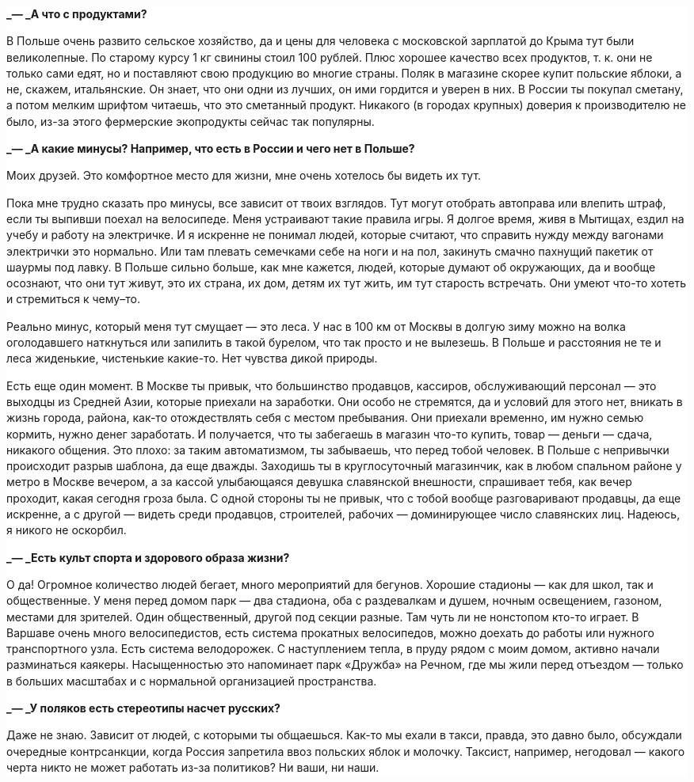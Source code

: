 **_— _А что с продуктами?**

В Польше очень развито сельское хозяйство, да и цены для человека с московской зарплатой до Крыма тут были великолепные. По старому курсу 1 кг свинины стоил 100 рублей. Плюс хорошее качество всех продуктов, т. к. они не только сами едят, но и поставляют свою продукцию во многие страны. Поляк в магазине скорее купит польские яблоки, а не, скажем, итальянские. Он знает, что они одни из лучших, он ими гордится и уверен в них. В России ты покупал сметану, а потом мелким шрифтом читаешь, что это сметанный продукт. Никакого (в городах крупных) доверия к производителю не было, из-за этого фермерские экопродукты сейчас так популярны.

**_— _А какие минусы? Например, что есть в России и чего нет в Польше?**

Моих друзей. Это комфортное место для жизни, мне очень хотелось бы видеть их тут.

Пока мне трудно сказать про минусы, все зависит от твоих взглядов. Тут могут отобрать автоправа или влепить штраф, если ты выпивши поехал на велосипеде. Меня устраивают такие правила игры. Я долгое время, живя в Мытищах, ездил на учебу и работу на электричке. И я искренне не понимал людей, которые считают, что справить нужду между вагонами электрички это нормально. Или там плевать семечками себе на ноги и на пол, закинуть смачно пахнущий пакетик от шаурмы под лавку. В Польше сильно больше, как мне кажется, людей, которые думают об окружающих, да и вообще осознают, что они тут живут, это их страна, их дом, детям их тут жить, им тут старость встречать. Они умеют что-то хотеть и стремиться к чему–то. 

Реально минус, который меня тут смущает — это леса. У нас в 100 км от Москвы в долгую зиму можно на волка оголодавшего наткнуться или запилить в такой бурелом, что так просто и не вылезешь. В Польше и расстояния не те и леса жиденькие, чистенькие какие-то. Нет чувства дикой природы.

Есть еще один момент. В Москве ты привык, что большинство продавцов, кассиров, обслуживающий персонал — это выходцы из Средней Азии, которые приехали на заработки. Они особо не стремятся, да и условий для этого нет, вникать в жизнь города, района, как-то отождествлять себя с местом пребывания. Они приехали временно, им нужно семью кормить, нужно денег заработать. И получается, что ты забегаешь в магазин что-то купить, товар — деньги — сдача, никакого общения. Это плохо: за таким автоматизмом, ты забываешь, что перед тобой человек. В Польше с непривычки происходит разрыв шаблона, да еще дважды. Заходишь ты в круглосуточный магазинчик, как в любом спальном районе у метро в Москве вечером, а за кассой улыбающаяся девушка славянской внешности, спрашивает тебя, как вечер проходит, какая сегодня гроза была. С одной стороны ты не привык, что с тобой вообще разговаривают продавцы, да еще искренне, а с другой — видеть среди продавцов, строителей, рабочих — доминирующее число славянских лиц. Надеюсь, я никого не оскорбил.

**_— _Есть культ спорта и здорового образа жизни?**

О да! Огромное количество людей бегает, много мероприятий для бегунов. Хорошие стадионы — как для школ, так и общественные. У меня перед домом парк — два стадиона, оба с раздевалкам и душем, ночным освещением, газоном, местами для зрителей. Один общественный, другой под секции разные. Там чуть ли не нонстопом кто-то играет. В Варшаве очень много велосипедистов, есть система прокатных велосипедов, можно доехать до работы или нужного транспортного узла. Есть система велодорожек. С наступлением тепла, в пруду рядом с моим домом, активно начали разминаться каякеры. Насыщенностью это напоминает парк «Дружба» на Речном, где мы жили перед отъездом — только в больших масштабах и с нормальной организацией пространства.

**_— _У поляков есть стереотипы насчет русских?**

Даже не знаю. Зависит от людей, с которыми ты общаешься. Как-то мы ехали в такси, правда, это давно было, обсуждали очередные контрсанкции, когда Россия запретила ввоз польских яблок и молочку. Таксист, например, негодовал — какого черта никто не может работать из-за политиков? Ни ваши, ни наши. 
